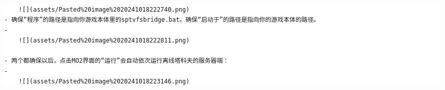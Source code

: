 		![](assets/Pasted%20image%2020241018222740.png)
	- 确保“程序”的路径是指向你游戏本体里的sptvfsbridge.bat。确保“启动于”的路径是指向你的游戏本体的路径。
	- 
		![](assets/Pasted%20image%2020241018222811.png)
		
	- 两个都确保以后，点击MO2界面的“运行”会自动依次运行离线塔科夫的服务器端：
	- 
		![](assets/Pasted%20image%2020241018223146.png)
		